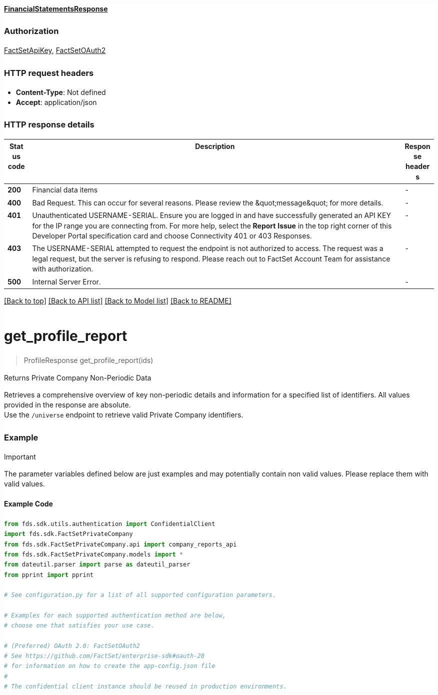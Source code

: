 [**FinancialStatementsResponse**](FinancialStatementsResponse.md)

### Authorization

[FactSetApiKey](../README.md#FactSetApiKey), [FactSetOAuth2](../README.md#FactSetOAuth2)

### HTTP request headers

 - **Content-Type**: Not defined
 - **Accept**: application/json


### HTTP response details

| Status code | Description | Response headers |
|-------------|-------------|------------------|
**200** | Financial data items |  -  |
**400** | Bad Request. This can occur for several reasons. Please review the \&quot;message\&quot; for more details. |  -  |
**401** | Unauthenticated USERNAME-SERIAL. Ensure you are logged in and have successfully generated an API KEY for the IP range you are connecting from. For more help, select the **Report Issue** in the top right corner of this Developer Portal specification card and choose Connectivity 401 or 403 Responses. |  -  |
**403** | The USERNAME-SERIAL attempted to request the endpoint is not authorized to access. The request was a legal request, but the server is refusing to respond. Please reach out to FactSet Account Team for assistance with authorization. |  -  |
**500** | Internal Server Error. |  -  |

[[Back to top]](#) [[Back to API list]](../README.md#documentation-for-api-endpoints) [[Back to Model list]](../README.md#documentation-for-models) [[Back to README]](../README.md)

# **get_profile_report**
> ProfileResponse get_profile_report(ids)

Returns Private Company Non-Periodic Data

Retrieves a comprehensive overview of key non-periodic details and information for a  specified list of identifiers. All values provided in the response are absolute. <br/> Use the ```/universe``` endpoint to retrieve valid Private Company identifiers.<br/> 

### Example

> [!IMPORTANT]
> The parameter variables defined below are just examples and may potentially contain non valid values. Please replace them with valid values.

#### Example Code

```python
from fds.sdk.utils.authentication import ConfidentialClient
import fds.sdk.FactSetPrivateCompany
from fds.sdk.FactSetPrivateCompany.api import company_reports_api
from fds.sdk.FactSetPrivateCompany.models import *
from dateutil.parser import parse as dateutil_parser
from pprint import pprint

# See configuration.py for a list of all supported configuration parameters.

# Examples for each supported authentication method are below,
# choose one that satisfies your use case.

# (Preferred) OAuth 2.0: FactSetOAuth2
# See https://github.com/FactSet/enterprise-sdk#oauth-20
# for information on how to create the app-config.json file
#
# The confidential client instance should be reused in production environments.
```